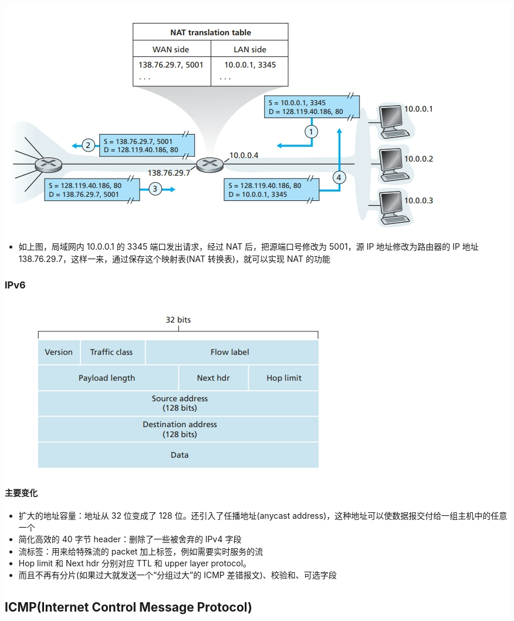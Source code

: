 ![NAT.png](./images/Chapter4-Net-Layer/NAT.png)

- 如上图，局域网内 10.0.0.1 的 3345 端口发出请求，经过 NAT 后，把源端口号修改为 5001，源 IP 地址修改为路由器的 IP 地址 138.76.29.7，这样一来，通过保存这个映射表(NAT 转换表)，就可以实现 NAT 的功能

### IPv6

![IPv6 header.png](<./images/Chapter4-Net-Layer/IPv6 header.png>)

#### 主要变化

- 扩大的地址容量：地址从 32 位变成了 128 位。还引入了任播地址(anycast address)，这种地址可以使数据报交付给一组主机中的任意一个
- 简化高效的 40 字节 header：删除了一些被舍弃的 IPv4 字段
- 流标签：用来给特殊流的 packet 加上标签，例如需要实时服务的流
- Hop limit 和 Next hdr 分别对应 TTL 和 upper layer protocol。
- 而且不再有分片(如果过大就发送一个“分组过大”的 ICMP 差错报文)、校验和、可选字段

## ICMP(Internet Control Message Protocol)
